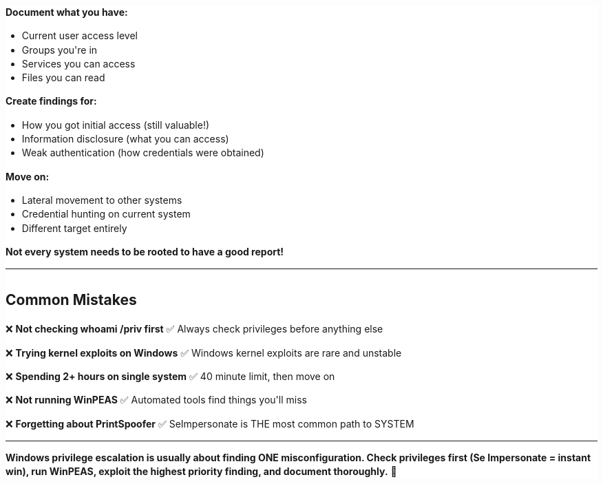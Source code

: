 **Document what you have:**
- Current user access level
- Groups you're in
- Services you can access
- Files you can read

**Create findings for:**
- How you got initial access (still valuable!)
- Information disclosure (what you can access)
- Weak authentication (how credentials were obtained)

**Move on:**
- Lateral movement to other systems
- Credential hunting on current system
- Different target entirely

**Not every system needs to be rooted to have a good report!**

---

## Common Mistakes

❌ **Not checking whoami /priv first**
✅ Always check privileges before anything else

❌ **Trying kernel exploits on Windows**
✅ Windows kernel exploits are rare and unstable

❌ **Spending 2+ hours on single system**
✅ 40 minute limit, then move on

❌ **Not running WinPEAS**
✅ Automated tools find things you'll miss

❌ **Forgetting about PrintSpoofer**
✅ SeImpersonate is THE most common path to SYSTEM

---

**Windows privilege escalation is usually about finding ONE misconfiguration. Check privileges first (Se Impersonate = instant win), run WinPEAS, exploit the highest priority finding, and document thoroughly.** 🔐
